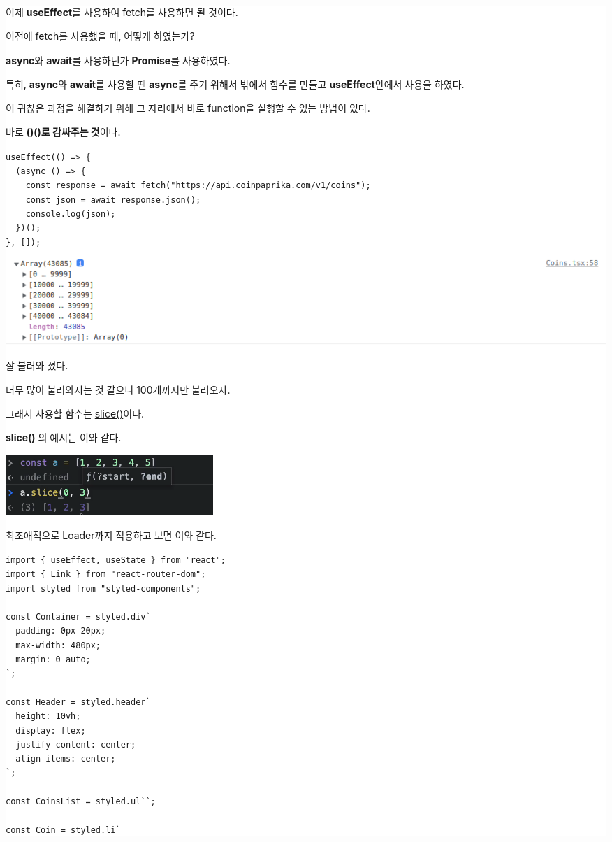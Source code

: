 이제 **useEffect**를 사용하여 fetch를 사용하면 될 것이다.

이전에 fetch를 사용했을 때, 어떻게 하였는가?

**async**와 **await**를 사용하던가 **Promise**를 사용하였다.

특히, **async**와 **await**를 사용할 땐 **async**를 주기 위해서 밖에서 함수를 만들고 **useEffect**안에서 사용을 하였다.

이 귀찮은 과정을 해결하기 위해 그 자리에서 바로 function을 실행할 수 있는 방법이 있다.

바로 **()()로 감싸주는 것**이다.

```tsx
useEffect(() => {
  (async () => {
    const response = await fetch("https://api.coinpaprika.com/v1/coins");
    const json = await response.json();
    console.log(json);
  })();
}, []);
```

![fetch-coins-all](./screenshots/fetch-coins-all.png)

잘 불러와 졌다.

너무 많이 불러와지는 것 같으니 100개까지만 불러오자.

그래서 사용할 함수는 [slice()](https://developer.mozilla.org/ko/docs/Web/JavaScript/Reference/Global_Objects/Array/slice)이다.

**slice()** 의 예시는 이와 같다.

![example-slice-function](./screenshots/example-slice-function.png)

최조애적으로 Loader까지 적용하고 보면 이와 같다.

```tsx
import { useEffect, useState } from "react";
import { Link } from "react-router-dom";
import styled from "styled-components";

const Container = styled.div`
  padding: 0px 20px;
  max-width: 480px;
  margin: 0 auto;
`;

const Header = styled.header`
  height: 10vh;
  display: flex;
  justify-content: center;
  align-items: center;
`;

const CoinsList = styled.ul``;

const Coin = styled.li`
```